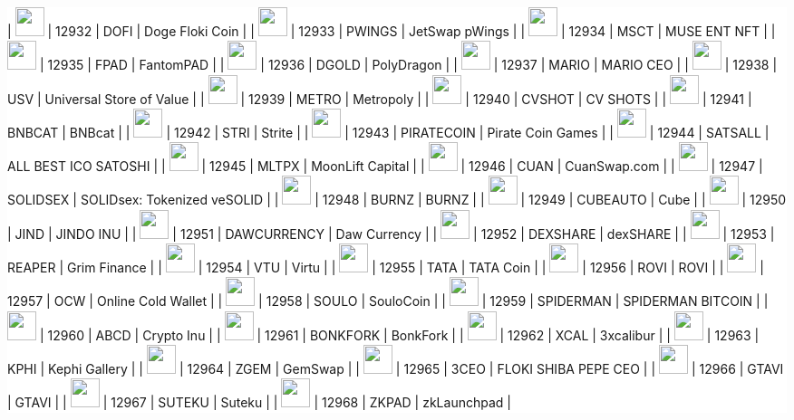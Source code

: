 | <img src="https://resources.cryptocompare.com/asset-management/12932/1710928810718.png" width="32" height="32"> | 12932 | DOFI | Doge Floki Coin |
| <img src="https://resources.cryptocompare.com/asset-management/12933/1710929024981.png" width="32" height="32"> | 12933 | PWINGS | JetSwap pWings |
| <img src="https://resources.cryptocompare.com/asset-management/12934/1710929237502.png" width="32" height="32"> | 12934 | MSCT | MUSE ENT NFT |
| <img src="https://resources.cryptocompare.com/asset-management/12935/1710929719571.png" width="32" height="32"> | 12935 | FPAD | FantomPAD |
| <img src="https://resources.cryptocompare.com/asset-management/12936/1710932478894.png" width="32" height="32"> | 12936 | DGOLD | PolyDragon |
| <img src="https://resources.cryptocompare.com/asset-management/12937/1710932685943.png" width="32" height="32"> | 12937 | MARIO | MARIO CEO |
| <img src="https://resources.cryptocompare.com/asset-management/12938/1710932859598.png" width="32" height="32"> | 12938 | USV | Universal Store of Value |
| <img src="https://resources.cryptocompare.com/asset-management/12939/1710933176251.png" width="32" height="32"> | 12939 | METRO | Metropoly |
| <img src="https://resources.cryptocompare.com/asset-management/12940/1710933357935.png" width="32" height="32"> | 12940 | CVSHOT | CV SHOTS |
| <img src="https://resources.cryptocompare.com/asset-management/12941/1710933554670.png" width="32" height="32"> | 12941 | BNBCAT | BNBcat |
| <img src="https://resources.cryptocompare.com/asset-management/12942/1710933722280.png" width="32" height="32"> | 12942 | STRI | Strite |
| <img src="https://resources.cryptocompare.com/asset-management/12943/1710933942003.png" width="32" height="32"> | 12943 | PIRATECOIN | Pirate Coin Games |
| <img src="https://resources.cryptocompare.com/asset-management/12944/1710934130622.png" width="32" height="32"> | 12944 | SATSALL | ALL BEST ICO SATOSHI |
| <img src="https://resources.cryptocompare.com/asset-management/12945/1710934314544.png" width="32" height="32"> | 12945 | MLTPX | MoonLift Capital |
| <img src="https://resources.cryptocompare.com/asset-management/12946/1710934498266.png" width="32" height="32"> | 12946 | CUAN | CuanSwap.com |
| <img src="https://resources.cryptocompare.com/asset-management/12947/1710934768052.png" width="32" height="32"> | 12947 | SOLIDSEX | SOLIDsex: Tokenized veSOLID |
| <img src="https://resources.cryptocompare.com/asset-management/12948/1710934953845.png" width="32" height="32"> | 12948 | BURNZ | BURNZ |
| <img src="https://resources.cryptocompare.com/asset-management/12949/1710935176973.png" width="32" height="32"> | 12949 | CUBEAUTO | Cube |
| <img src="https://resources.cryptocompare.com/asset-management/12950/1710935212216.png" width="32" height="32"> | 12950 | JIND | JINDO INU |
| <img src="https://resources.cryptocompare.com/asset-management/12951/1710935379478.png" width="32" height="32"> | 12951 | DAWCURRENCY | Daw Currency |
| <img src="https://resources.cryptocompare.com/asset-management/12952/1710946018670.png" width="32" height="32"> | 12952 | DEXSHARE | dexSHARE |
| <img src="https://resources.cryptocompare.com/asset-management/12953/1710946318329.png" width="32" height="32"> | 12953 | REAPER | Grim Finance |
| <img src="https://resources.cryptocompare.com/asset-management/12954/1710946636441.png" width="32" height="32"> | 12954 | VTU | Virtu |
| <img src="https://resources.cryptocompare.com/asset-management/12955/1710946906749.png" width="32" height="32"> | 12955 | TATA | TATA Coin |
| <img src="https://resources.cryptocompare.com/asset-management/12956/1710947080320.png" width="32" height="32"> | 12956 | ROVI | ROVI |
| <img src="https://resources.cryptocompare.com/asset-management/12957/1710947368559.png" width="32" height="32"> | 12957 | OCW | Online Cold Wallet |
| <img src="https://resources.cryptocompare.com/asset-management/12958/1710947582173.png" width="32" height="32"> | 12958 | SOULO | SouloCoin |
| <img src="https://resources.cryptocompare.com/asset-management/12959/1710947760354.png" width="32" height="32"> | 12959 | SPIDERMAN | SPIDERMAN BITCOIN |
| <img src="https://resources.cryptocompare.com/asset-management/12960/1710947979216.png" width="32" height="32"> | 12960 | ABCD | Crypto Inu |
| <img src="https://resources.cryptocompare.com/asset-management/12961/1710948149338.png" width="32" height="32"> | 12961 | BONKFORK | BonkFork |
| <img src="https://resources.cryptocompare.com/asset-management/12962/1710948391308.png" width="32" height="32"> | 12962 | XCAL | 3xcalibur |
| <img src="https://resources.cryptocompare.com/asset-management/12963/1710948571631.png" width="32" height="32"> | 12963 | KPHI | Kephi Gallery |
| <img src="https://resources.cryptocompare.com/asset-management/12964/1710948852748.png" width="32" height="32"> | 12964 | ZGEM | GemSwap |
| <img src="https://resources.cryptocompare.com/asset-management/12965/1710949075939.png" width="32" height="32"> | 12965 | 3CEO | FLOKI SHIBA PEPE CEO |
| <img src="https://resources.cryptocompare.com/asset-management/12966/1710949295556.png" width="32" height="32"> | 12966 | GTAVI | GTAVI |
| <img src="https://resources.cryptocompare.com/asset-management/12967/1710949491761.png" width="32" height="32"> | 12967 | SUTEKU | Suteku |
| <img src="https://resources.cryptocompare.com/asset-management/12968/1710951806313.png" width="32" height="32"> | 12968 | ZKPAD | zkLaunchpad |